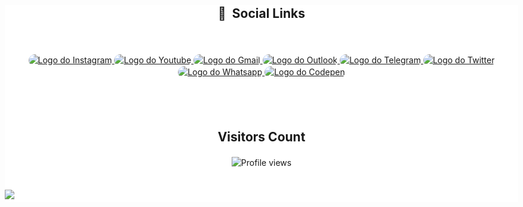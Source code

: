 <h2 align="center">🔗 &nbsp;Social Links</h2>

<br>

<p align="center">
    <a href="https://www.instagram.com/nicolas_kurz_" title="Meu perfil do Instagram">
        <img src="https://img.shields.io/badge/Instagram-E4405F?style=for-the-badge&logo=instagram&logoColor=white" alt="Logo do Instagram" style="border-radius: 30px" target="_blank"/>
    </a>
    <a href="https://www.youtube.com/@nicolaskurz1605" title="Meu canal do Youtube">
        <img src="https://img.shields.io/badge/Youtube-FF0000?style=for-the-badge&logo=youtube&logoColor=white" alt="Logo do Youtube" style="border-radius: 30px" target="_blank"/>
    </a>
    <a href="mailto:nicolaskurz67@gmail.com" title="Email para Contato">
        <img src="https://img.shields.io/badge/Gmail-D14836?style=for-the-badge&logo=gmail&logoColor=white" alt="Logo do Gmail" style="border-radius: 30px" target="_blank"/>
    </a>
    <a href="mailto:nicolaskurz67@outlook.com" title="Email alternativo para Contato">
        <img src="https://img.shields.io/badge/Outlook-0078D4?style=for-the-badge&logo=microsoft-outlook&logoColor=white" alt="Logo do Outlook" style="border-radius: 30px" target="_blank"/>
    </a>
    <a href="tel:+5567996244590" title="Número para Contato">
        <img src="https://img.shields.io/badge/Telegram-2CA5E0?style=for-the-badge&logo=telegram&logoColor=white" alt="Logo do Telegram" style="border-radius: 30px" target="_blank"/>
    </a>
    <a href="https://twitter.com/nicolas_kurz_" title="Meu perfil do Twitter">
        <img src="https://img.shields.io/badge/Twitter-1DA1F2?style=for-the-badge&logo=twitter&logoColor=white" alt="Logo do Twitter" style="border-radius: 30px" target="_blank"/>
    </a>
    <a href="tel:+5567996244590" title="Número para Contato">
        <img src="https://img.shields.io/badge/WhatsApp-25D366?style=for-the-badge&logo=whatsapp&logoColor=white" alt="Logo do Whatsapp" style="border-radius: 30px" target="_blank"/>
    </a>
    <a href="https://codepen.io/nicolas_kurz_/" title="Meu perfil do Codepen">
        <img src="https://img.shields.io/badge/Codepen-000000?style=for-the-badge&logo=codepen&logoColor=white" alt="Logo do Codepen" style="border-radius: 30px" target="_blank"/>
    </a>
</p>

<br>

<div align="center">
  <br>
    <h2 align="centre"><b>Visitors Count</b></h2>  
    <p align="center"><p align="center"> <img src="https://komarev.com/ghpvc/?username=NicolasKurz67&color=blueviolet" alt="Profile views"/> </p></p> 
  <br>
</div>


<img width=100% src="https://capsule-render.vercel.app/api?type=waving&color=5f03f6&height=120&section=footer"/>

